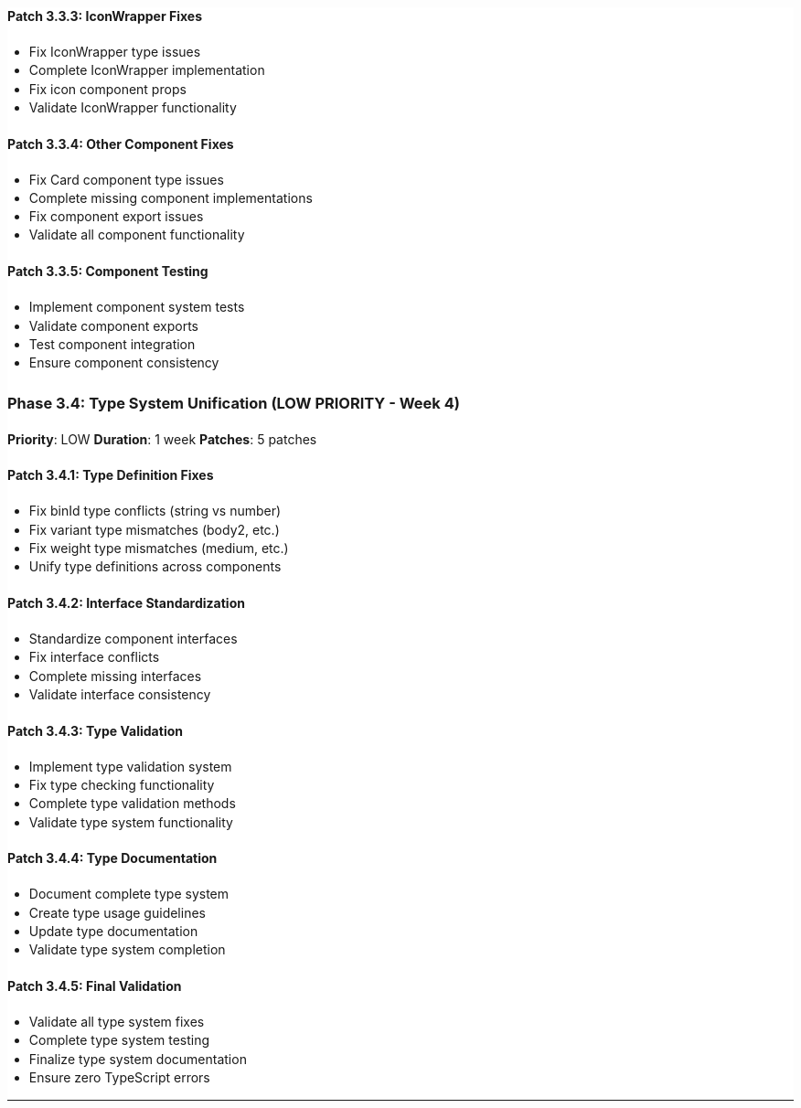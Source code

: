 #### **Patch 3.3.3: IconWrapper Fixes**
- Fix IconWrapper type issues
- Complete IconWrapper implementation
- Fix icon component props
- Validate IconWrapper functionality

#### **Patch 3.3.4: Other Component Fixes**
- Fix Card component type issues
- Complete missing component implementations
- Fix component export issues
- Validate all component functionality

#### **Patch 3.3.5: Component Testing**
- Implement component system tests
- Validate component exports
- Test component integration
- Ensure component consistency

### **Phase 3.4: Type System Unification (LOW PRIORITY - Week 4)**
**Priority**: LOW
**Duration**: 1 week
**Patches**: 5 patches

#### **Patch 3.4.1: Type Definition Fixes**
- Fix binId type conflicts (string vs number)
- Fix variant type mismatches (body2, etc.)
- Fix weight type mismatches (medium, etc.)
- Unify type definitions across components

#### **Patch 3.4.2: Interface Standardization**
- Standardize component interfaces
- Fix interface conflicts
- Complete missing interfaces
- Validate interface consistency

#### **Patch 3.4.3: Type Validation**
- Implement type validation system
- Fix type checking functionality
- Complete type validation methods
- Validate type system functionality

#### **Patch 3.4.4: Type Documentation**
- Document complete type system
- Create type usage guidelines
- Update type documentation
- Validate type system completion

#### **Patch 3.4.5: Final Validation**
- Validate all type system fixes
- Complete type system testing
- Finalize type system documentation
- Ensure zero TypeScript errors

---